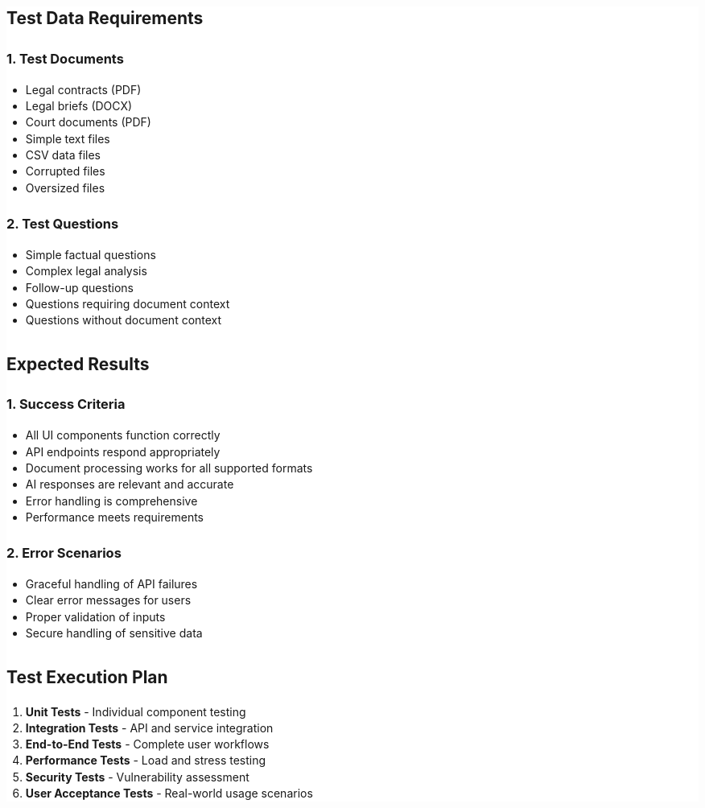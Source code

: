 ## Test Data Requirements

### 1. Test Documents
- Legal contracts (PDF)
- Legal briefs (DOCX)
- Court documents (PDF)
- Simple text files
- CSV data files
- Corrupted files
- Oversized files

### 2. Test Questions
- Simple factual questions
- Complex legal analysis
- Follow-up questions
- Questions requiring document context
- Questions without document context

## Expected Results

### 1. Success Criteria
- All UI components function correctly
- API endpoints respond appropriately
- Document processing works for all supported formats
- AI responses are relevant and accurate
- Error handling is comprehensive
- Performance meets requirements

### 2. Error Scenarios
- Graceful handling of API failures
- Clear error messages for users
- Proper validation of inputs
- Secure handling of sensitive data

## Test Execution Plan

1. **Unit Tests** - Individual component testing
2. **Integration Tests** - API and service integration
3. **End-to-End Tests** - Complete user workflows
4. **Performance Tests** - Load and stress testing
5. **Security Tests** - Vulnerability assessment
6. **User Acceptance Tests** - Real-world usage scenarios
